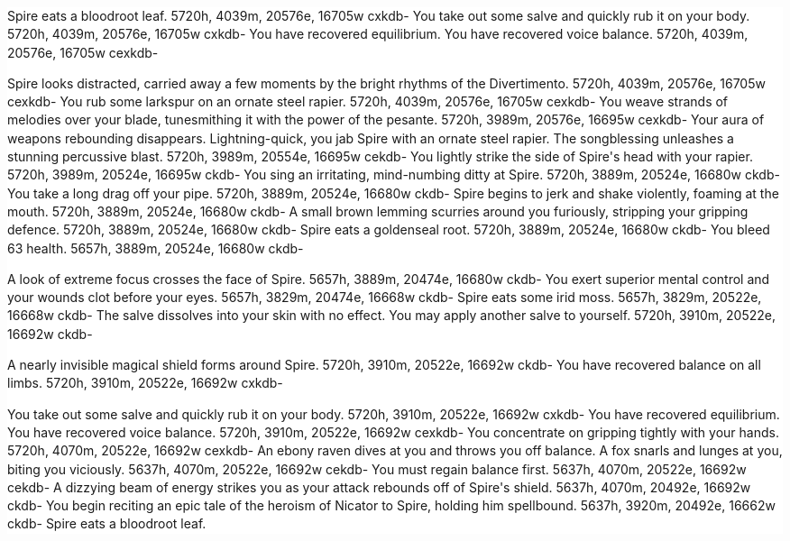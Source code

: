 Spire eats a bloodroot leaf.
5720h, 4039m, 20576e, 16705w cxkdb-
You take out some salve and quickly rub it on your body.
5720h, 4039m, 20576e, 16705w cxkdb-
You have recovered equilibrium.
You have recovered voice balance.
5720h, 4039m, 20576e, 16705w cexkdb-

Spire looks distracted, carried away a few moments by the bright rhythms of the Divertimento.
5720h, 4039m, 20576e, 16705w cexkdb-
You rub some larkspur on an ornate steel rapier.
5720h, 4039m, 20576e, 16705w cexkdb-
You weave strands of melodies over your blade, tunesmithing it with the power of the pesante.
5720h, 3989m, 20576e, 16695w cexkdb-
Your aura of weapons rebounding disappears.
Lightning-quick, you jab Spire with an ornate steel rapier.
The songblessing unleashes a stunning percussive blast.
5720h, 3989m, 20554e, 16695w cekdb-
You lightly strike the side of Spire's head with your rapier.
5720h, 3989m, 20524e, 16695w ckdb-
You sing an irritating, mind-numbing ditty at Spire.
5720h, 3889m, 20524e, 16680w ckdb-
You take a long drag off your pipe.
5720h, 3889m, 20524e, 16680w ckdb-
Spire begins to jerk and shake violently, foaming at the mouth.
5720h, 3889m, 20524e, 16680w ckdb-
A small brown lemming scurries around you furiously, stripping your gripping defence.
5720h, 3889m, 20524e, 16680w ckdb-
Spire eats a goldenseal root.
5720h, 3889m, 20524e, 16680w ckdb-
You bleed 63 health.
5657h, 3889m, 20524e, 16680w ckdb-

A look of extreme focus crosses the face of Spire.
5657h, 3889m, 20474e, 16680w ckdb-
You exert superior mental control and your wounds clot before your eyes.
5657h, 3829m, 20474e, 16668w ckdb-
Spire eats some irid moss.
5657h, 3829m, 20522e, 16668w ckdb-
The salve dissolves into your skin with no effect.
You may apply another salve to yourself.
5720h, 3910m, 20522e, 16692w ckdb-

A nearly invisible magical shield forms around Spire.
5720h, 3910m, 20522e, 16692w ckdb-
You have recovered balance on all limbs.
5720h, 3910m, 20522e, 16692w cxkdb-

You take out some salve and quickly rub it on your body.
5720h, 3910m, 20522e, 16692w cxkdb-
You have recovered equilibrium.
You have recovered voice balance.
5720h, 3910m, 20522e, 16692w cexkdb-
You concentrate on gripping tightly with your hands.
5720h, 4070m, 20522e, 16692w cexkdb-
An ebony raven dives at you and throws you off balance.
A fox snarls and lunges at you, biting you viciously.
5637h, 4070m, 20522e, 16692w cekdb-
You must regain balance first.
5637h, 4070m, 20522e, 16692w cekdb-
A dizzying beam of energy strikes you as your attack rebounds off of Spire's shield.
5637h, 4070m, 20492e, 16692w ckdb-
You begin reciting an epic tale of the heroism of Nicator to Spire, holding him spellbound.
5637h, 3920m, 20492e, 16662w ckdb-
Spire eats a bloodroot leaf.